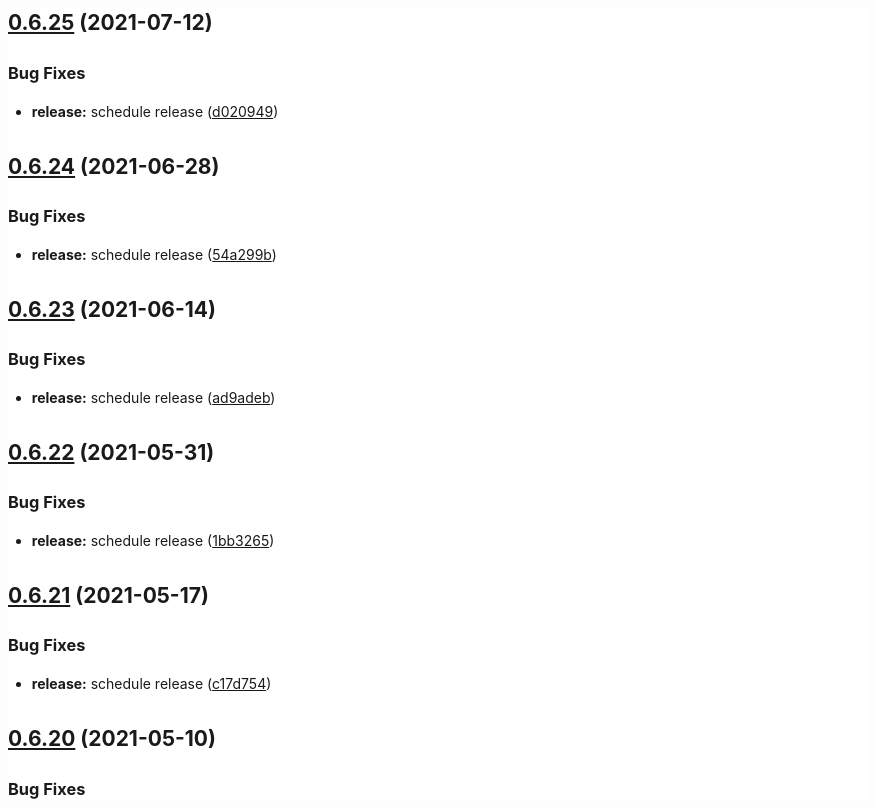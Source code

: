 ## [0.6.25](https://github.com/dargmuesli/dargstack_rgen/compare/0.6.24...0.6.25) (2021-07-12)


### Bug Fixes

* **release:** schedule release ([d020949](https://github.com/dargmuesli/dargstack_rgen/commit/d020949391298a11c277e17c032ddb65f80c1783))

## [0.6.24](https://github.com/dargmuesli/dargstack_rgen/compare/0.6.23...0.6.24) (2021-06-28)


### Bug Fixes

* **release:** schedule release ([54a299b](https://github.com/dargmuesli/dargstack_rgen/commit/54a299bf6fa25a083e17e77da8dcd54ae922cf24))

## [0.6.23](https://github.com/dargmuesli/dargstack_rgen/compare/0.6.22...0.6.23) (2021-06-14)


### Bug Fixes

* **release:** schedule release ([ad9adeb](https://github.com/dargmuesli/dargstack_rgen/commit/ad9adeb1aa843be9c2de49d47120df614f06570b))

## [0.6.22](https://github.com/dargmuesli/dargstack_rgen/compare/0.6.21...0.6.22) (2021-05-31)


### Bug Fixes

* **release:** schedule release ([1bb3265](https://github.com/dargmuesli/dargstack_rgen/commit/1bb3265d71e9bce55b6770bf45f087d8564c55df))

## [0.6.21](https://github.com/dargmuesli/dargstack_rgen/compare/0.6.20...0.6.21) (2021-05-17)


### Bug Fixes

* **release:** schedule release ([c17d754](https://github.com/dargmuesli/dargstack_rgen/commit/c17d754406c411ab204bc1d08b712988899c5af8))

## [0.6.20](https://github.com/dargmuesli/dargstack_rgen/compare/0.6.19...0.6.20) (2021-05-10)


### Bug Fixes
